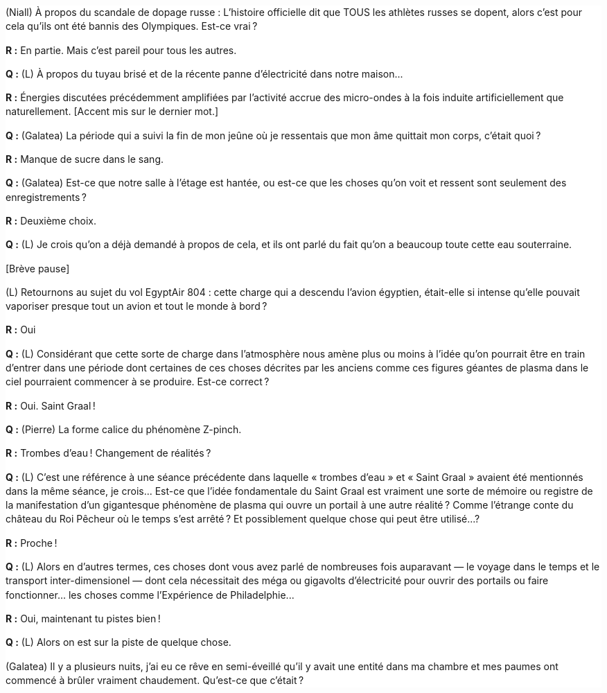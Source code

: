 (Niall) À propos du scandale de dopage russe : L’histoire officielle dit que TOUS les athlètes russes se dopent, alors c’est pour cela qu’ils ont été bannis des Olympiques. Est-ce vrai ?

**R :** En partie. Mais c’est pareil pour tous les autres.

**Q :** (L) À propos du tuyau brisé et de la récente panne d’électricité dans notre maison...

**R :** Énergies discutées précédemment amplifiées par l’activité accrue des micro-ondes à la fois induite artificiellement que naturellement. [Accent mis sur le dernier mot.]

**Q :** (Galatea) La période qui a suivi la fin de mon jeûne où je ressentais que mon âme quittait mon corps, c’était quoi ?

**R :** Manque de sucre dans le sang.

**Q :** (Galatea) Est-ce que notre salle à l’étage est hantée, ou est-ce que les choses qu’on voit et ressent sont seulement des enregistrements ?

**R :** Deuxième choix.

**Q :** (L) Je crois qu’on a déjà demandé à propos de cela, et ils ont parlé du fait qu’on a beaucoup toute cette eau souterraine.

[Brève pause]

(L) Retournons au sujet du vol EgyptAir 804 : cette charge qui a descendu l’avion égyptien, était-elle si intense qu’elle pouvait vaporiser presque tout un avion et tout le monde à bord ?

**R :** Oui

**Q :** (L) Considérant que cette sorte de charge dans l’atmosphère nous amène plus ou moins à l’idée qu’on pourrait être en train d’entrer dans une période dont certaines de ces choses décrites par les anciens comme ces figures géantes de plasma dans le ciel pourraient commencer à se produire. Est-ce correct ?

**R :** Oui. Saint Graal !

**Q :** (Pierre) La forme calice du phénomène Z-pinch.

**R :** Trombes d’eau ! Changement de réalités ?

**Q :** (L) C’est une référence à une séance précédente dans laquelle « trombes d’eau » et « Saint Graal » avaient été mentionnés dans la même séance, je crois... Est-ce que l’idée fondamentale du Saint Graal est vraiment une sorte de mémoire ou registre de la manifestation d’un gigantesque phénomène de plasma qui ouvre un portail à une autre réalité ? Comme l’étrange conte du château du Roi Pêcheur où le temps s’est arrêté ? Et possiblement quelque chose qui peut être utilisé...?

**R :** Proche !

**Q :** (L) Alors en d’autres termes, ces choses dont vous avez parlé de nombreuses fois auparavant — le voyage dans le temps et le transport inter-dimensionel — dont cela nécessitait des méga ou gigavolts d’électricité pour ouvrir des portails ou faire fonctionner... les choses comme l’Expérience de Philadelphie...

**R :** Oui, maintenant tu pistes bien !

**Q :** (L) Alors on est sur la piste de quelque chose.

(Galatea) Il y a plusieurs nuits, j’ai eu ce rêve en semi-éveillé qu’il y avait une entité dans ma chambre et mes paumes ont commencé à brûler vraiment chaudement. Qu’est-ce que c’était ?
